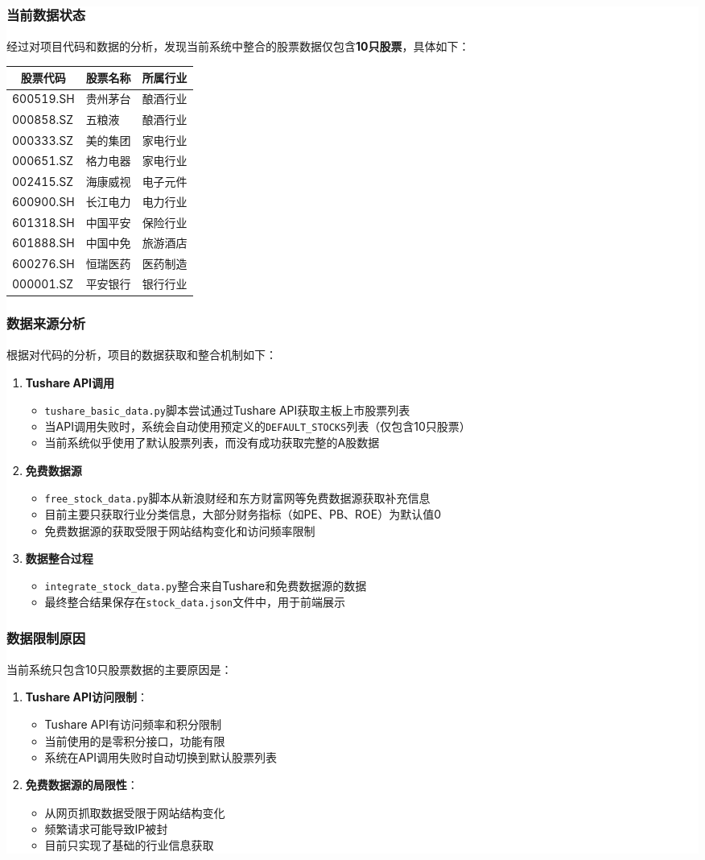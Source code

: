 ### 当前数据状态

经过对项目代码和数据的分析，发现当前系统中整合的股票数据仅包含**10只股票**，具体如下：

| 股票代码 | 股票名称 | 所属行业 |
|---------|---------|---------|
| 600519.SH | 贵州茅台 | 酿酒行业 |
| 000858.SZ | 五粮液 | 酿酒行业 |
| 000333.SZ | 美的集团 | 家电行业 |
| 000651.SZ | 格力电器 | 家电行业 |
| 002415.SZ | 海康威视 | 电子元件 |
| 600900.SH | 长江电力 | 电力行业 |
| 601318.SH | 中国平安 | 保险行业 |
| 601888.SH | 中国中免 | 旅游酒店 |
| 600276.SH | 恒瑞医药 | 医药制造 |
| 000001.SZ | 平安银行 | 银行行业 |

### 数据来源分析

根据对代码的分析，项目的数据获取和整合机制如下：

1. **Tushare API调用**
   - `tushare_basic_data.py`脚本尝试通过Tushare API获取主板上市股票列表
   - 当API调用失败时，系统会自动使用预定义的`DEFAULT_STOCKS`列表（仅包含10只股票）
   - 当前系统似乎使用了默认股票列表，而没有成功获取完整的A股数据

2. **免费数据源**
   - `free_stock_data.py`脚本从新浪财经和东方财富网等免费数据源获取补充信息
   - 目前主要只获取行业分类信息，大部分财务指标（如PE、PB、ROE）为默认值0
   - 免费数据源的获取受限于网站结构变化和访问频率限制

3. **数据整合过程**
   - `integrate_stock_data.py`整合来自Tushare和免费数据源的数据
   - 最终整合结果保存在`stock_data.json`文件中，用于前端展示

### 数据限制原因

当前系统只包含10只股票数据的主要原因是：

1. **Tushare API访问限制**：
   - Tushare API有访问频率和积分限制
   - 当前使用的是零积分接口，功能有限
   - 系统在API调用失败时自动切换到默认股票列表

2. **免费数据源的局限性**：
   - 从网页抓取数据受限于网站结构变化
   - 频繁请求可能导致IP被封
   - 目前只实现了基础的行业信息获取
